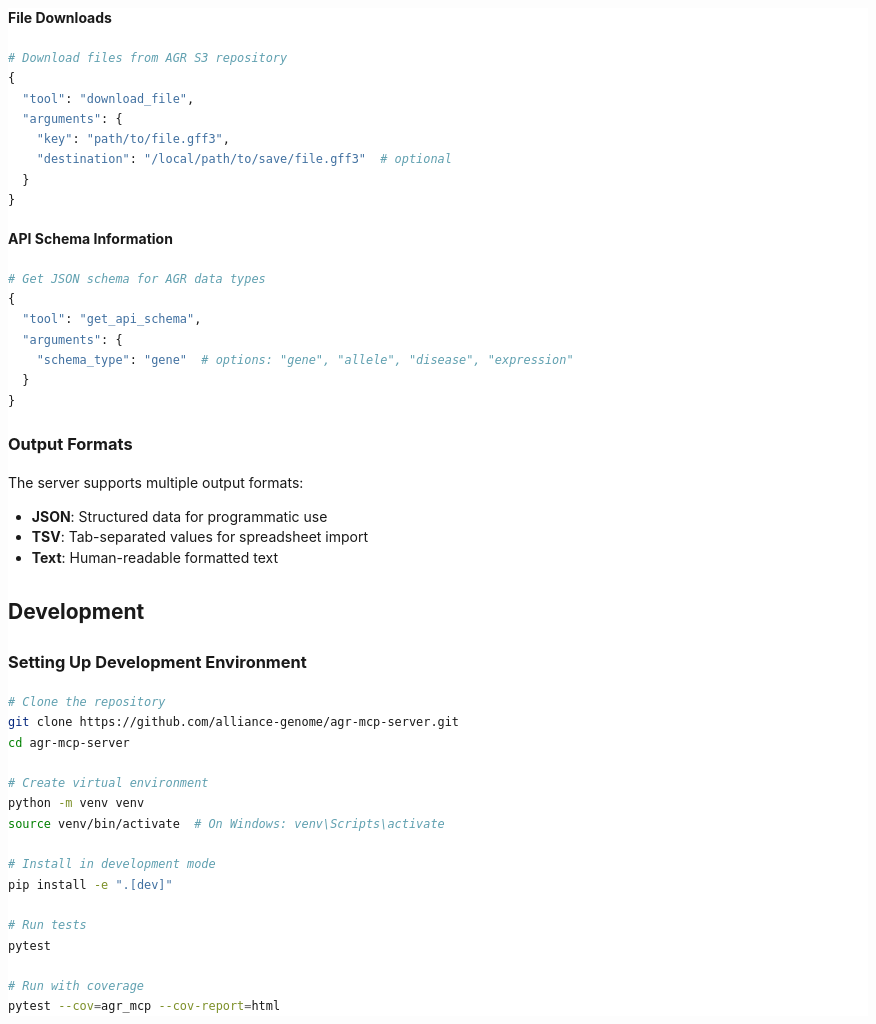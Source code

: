 #### File Downloads

```python
# Download files from AGR S3 repository
{
  "tool": "download_file",
  "arguments": {
    "key": "path/to/file.gff3",
    "destination": "/local/path/to/save/file.gff3"  # optional
  }
}
```

#### API Schema Information

```python
# Get JSON schema for AGR data types
{
  "tool": "get_api_schema",
  "arguments": {
    "schema_type": "gene"  # options: "gene", "allele", "disease", "expression"
  }
}
```

### Output Formats

The server supports multiple output formats:

- **JSON**: Structured data for programmatic use
- **TSV**: Tab-separated values for spreadsheet import
- **Text**: Human-readable formatted text

## Development

### Setting Up Development Environment

```bash
# Clone the repository
git clone https://github.com/alliance-genome/agr-mcp-server.git
cd agr-mcp-server

# Create virtual environment
python -m venv venv
source venv/bin/activate  # On Windows: venv\Scripts\activate

# Install in development mode
pip install -e ".[dev]"

# Run tests
pytest

# Run with coverage
pytest --cov=agr_mcp --cov-report=html
```
